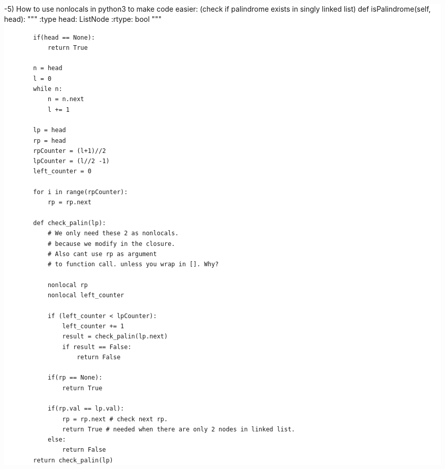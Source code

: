 -5) How to use nonlocals in python3 to make code easier:
    (check if palindrome exists in singly linked list)
        def isPalindrome(self, head):
            """
            :type head: ListNode
            :rtype: bool
            """
            
            if(head == None):
                return True
            
            n = head
            l = 0      
            while n:
                n = n.next
                l += 1
            
            lp = head
            rp = head        
            rpCounter = (l+1)//2
            lpCounter = (l//2 -1)
            left_counter = 0
            
            for i in range(rpCounter):
                rp = rp.next
                
            def check_palin(lp): 
                # We only need these 2 as nonlocals. 
                # because we modify in the closure. 
                # Also cant use rp as argument 
                # to function call. unless you wrap in []. Why?

                nonlocal rp 
                nonlocal left_counter

                if (left_counter < lpCounter):
                    left_counter += 1
                    result = check_palin(lp.next)
                    if result == False:
                        return False
                
                if(rp == None):
                    return True
                
                if(rp.val == lp.val):
                    rp = rp.next # check next rp. 
                    return True # needed when there are only 2 nodes in linked list. 
                else:
                    return False
            return check_palin(lp)
